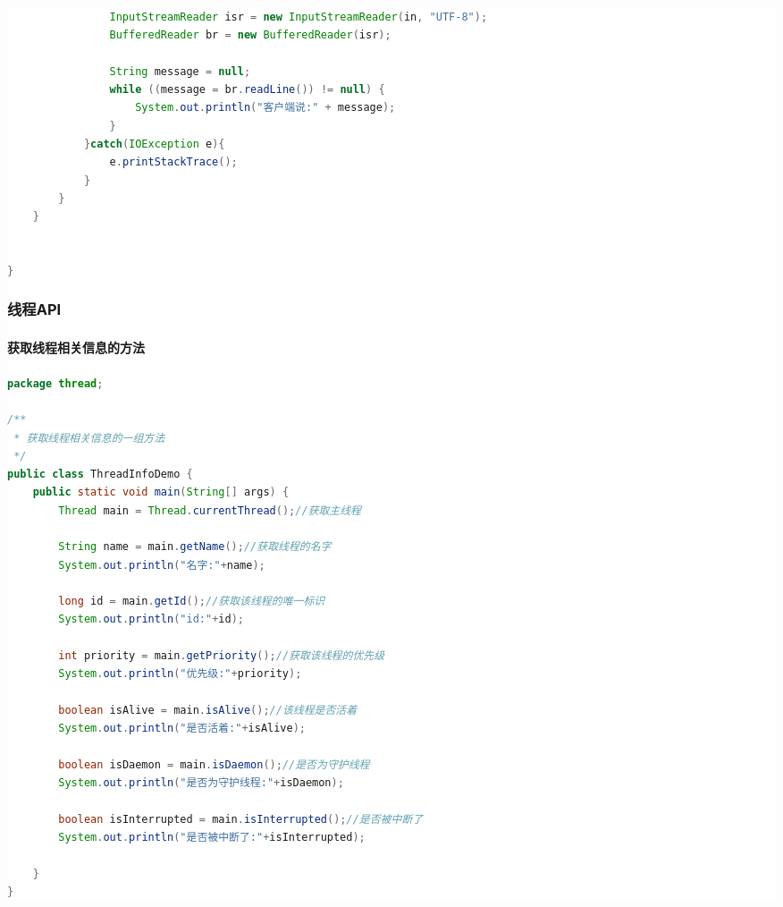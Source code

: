 ```java
                InputStreamReader isr = new InputStreamReader(in, "UTF-8");
                BufferedReader br = new BufferedReader(isr);

                String message = null;
                while ((message = br.readLine()) != null) {
                    System.out.println("客户端说:" + message);
                }
            }catch(IOException e){
                e.printStackTrace();
            }
        }
    }


}
```



### 线程API

#### 获取线程相关信息的方法

```java
package thread;

/**
 * 获取线程相关信息的一组方法
 */
public class ThreadInfoDemo {
    public static void main(String[] args) {
        Thread main = Thread.currentThread();//获取主线程

        String name = main.getName();//获取线程的名字
        System.out.println("名字:"+name);

        long id = main.getId();//获取该线程的唯一标识
        System.out.println("id:"+id);

        int priority = main.getPriority();//获取该线程的优先级
        System.out.println("优先级:"+priority);

        boolean isAlive = main.isAlive();//该线程是否活着
        System.out.println("是否活着:"+isAlive);

        boolean isDaemon = main.isDaemon();//是否为守护线程
        System.out.println("是否为守护线程:"+isDaemon);

        boolean isInterrupted = main.isInterrupted();//是否被中断了
        System.out.println("是否被中断了:"+isInterrupted);

    }
}
```
